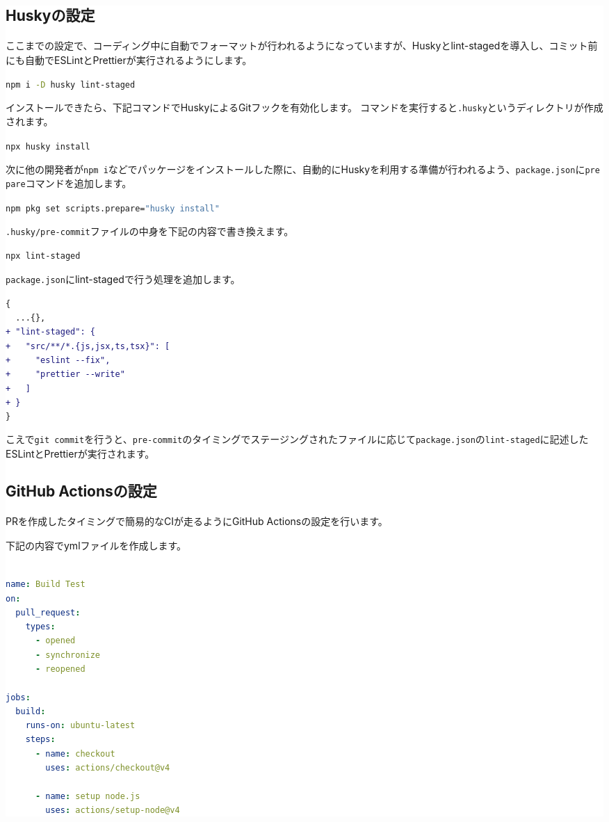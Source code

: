 ## Huskyの設定

ここまでの設定で、コーディング中に自動でフォーマットが行われるようになっていますが、Huskyとlint-stagedを導入し、コミット前にも自動でESLintとPrettierが実行されるようにします。

```bash
npm i -D husky lint-staged
```

インストールできたら、下記コマンドでHuskyによるGitフックを有効化します。
コマンドを実行すると`.husky`というディレクトリが作成されます。

```bash
npx husky install
```

次に他の開発者が`npm i`などでパッケージをインストールした際に、自動的にHuskyを利用する準備が行われるよう、`package.json`に`prepare`コマンドを追加します。

```bash
npm pkg set scripts.prepare="husky install"
```

`.husky/pre-commit`ファイルの中身を下記の内容で書き換えます。

```txt
npx lint-staged
```

`package.json`にlint-stagedで行う処理を追加します。

```diff json:package.json
{
  ...{},
+ "lint-staged": {
+   "src/**/*.{js,jsx,ts,tsx}": [
+     "eslint --fix",
+     "prettier --write"
+   ]
+ }
}
```

こえで`git commit`を行うと、`pre-commit`のタイミングでステージングされたファイルに応じて`package.json`の`lint-staged`に記述したESLintとPrettierが実行されます。

## GitHub Actionsの設定

PRを作成したタイミングで簡易的なCIが走るようにGitHub Actionsの設定を行います。

下記の内容でymlファイルを作成します。

```yml:build.yml

name: Build Test
on:
  pull_request:
    types:
      - opened
      - synchronize
      - reopened

jobs:
  build:
    runs-on: ubuntu-latest
    steps:
      - name: checkout
        uses: actions/checkout@v4

      - name: setup node.js
        uses: actions/setup-node@v4
```